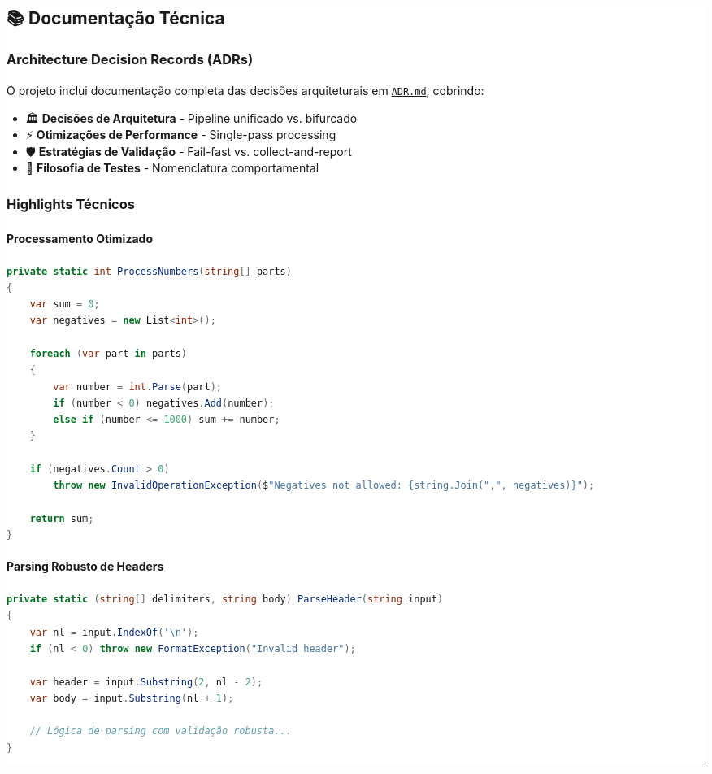
## 📚 Documentação Técnica

### Architecture Decision Records (ADRs)
O projeto inclui documentação completa das decisões arquiteturais em [`ADR.md`](./ADR.md), cobrindo:

- 🏛️ **Decisões de Arquitetura** - Pipeline unificado vs. bifurcado
- ⚡ **Otimizações de Performance** - Single-pass processing
- 🛡️ **Estratégias de Validação** - Fail-fast vs. collect-and-report
- 🧪 **Filosofia de Testes** - Nomenclatura comportamental

### Highlights Técnicos

#### Processamento Otimizado
```csharp
private static int ProcessNumbers(string[] parts)
{
    var sum = 0;
    var negatives = new List<int>();
    
    foreach (var part in parts)
    {
        var number = int.Parse(part);
        if (number < 0) negatives.Add(number);
        else if (number <= 1000) sum += number;
    }
    
    if (negatives.Count > 0)
        throw new InvalidOperationException($"Negatives not allowed: {string.Join(",", negatives)}");
    
    return sum;
}
```

#### Parsing Robusto de Headers
```csharp
private static (string[] delimiters, string body) ParseHeader(string input)
{
    var nl = input.IndexOf('\n');
    if (nl < 0) throw new FormatException("Invalid header");
    
    var header = input.Substring(2, nl - 2);
    var body = input.Substring(nl + 1);
    
    // Lógica de parsing com validação robusta...
}
```

---
